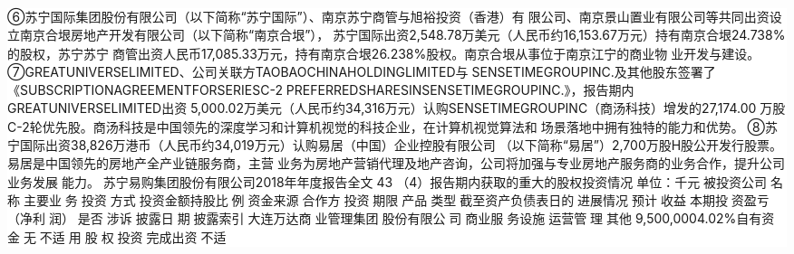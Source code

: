 ⑥苏宁国际集团股份有限公司（以下简称“苏宁国际”）、南京苏宁商管与旭裕投资（香港）有
限公司、南京景山置业有限公司等共同出资设立南京合垠房地产开发有限公司（以下简称“南京合垠”），
苏宁国际出资2,548.78万美元（人民币约16,153.67万元）持有南京合垠24.738%的股权，苏宁苏宁
商管出资人民币17,085.33万元，持有南京合垠26.238%股权。南京合垠从事位于南京江宁的商业物
业开发与建设。
⑦GREATUNIVERSELIMITED、公司关联方TAOBAOCHINAHOLDINGLIMITED与
SENSETIMEGROUPINC.及其他股东签署了《SUBSCRIPTIONAGREEMENTFORSERIESC-2
PREFERREDSHARESINSENSETIMEGROUPINC.》，报告期内GREATUNIVERSELIMITED出资
5,000.02万美元（人民币约34,316万元）认购SENSETIMEGROUPINC（商汤科技）增发的27,174.00
万股C-2轮优先股。商汤科技是中国领先的深度学习和计算机视觉的科技企业，在计算机视觉算法和
场景落地中拥有独特的能力和优势。
⑧苏宁国际出资38,826万港币（人民币约34,019万元）认购易居（中国）企业控股有限公司
（以下简称“易居”）2,700万股H股公开发行股票。易居是中国领先的房地产全产业链服务商，主营
业务为房地产营销代理及地产咨询，公司将加强与专业房地产服务商的业务合作，提升公司业务发展
能力。
苏宁易购集团股份有限公司2018年年度报告全文
43
（4）报告期内获取的重大的股权投资情况
单位：千元
被投资公司
名称
主要业
务
投资
方式
投资金额持股比
例
资金来源
合作方
投资
期限
产品
类型
截至资产负债表日的
进展情况
预计
收益
本期投
资盈亏
（净利
润）
是否
涉诉
披露日
期
披露索引
大连万达商
业管理集团
股份有限公
司
商业服
务设施
运营管
理
其他
9,500,0004.02%自有资金
无
不适
用
股
权
投资
完成出资
不适